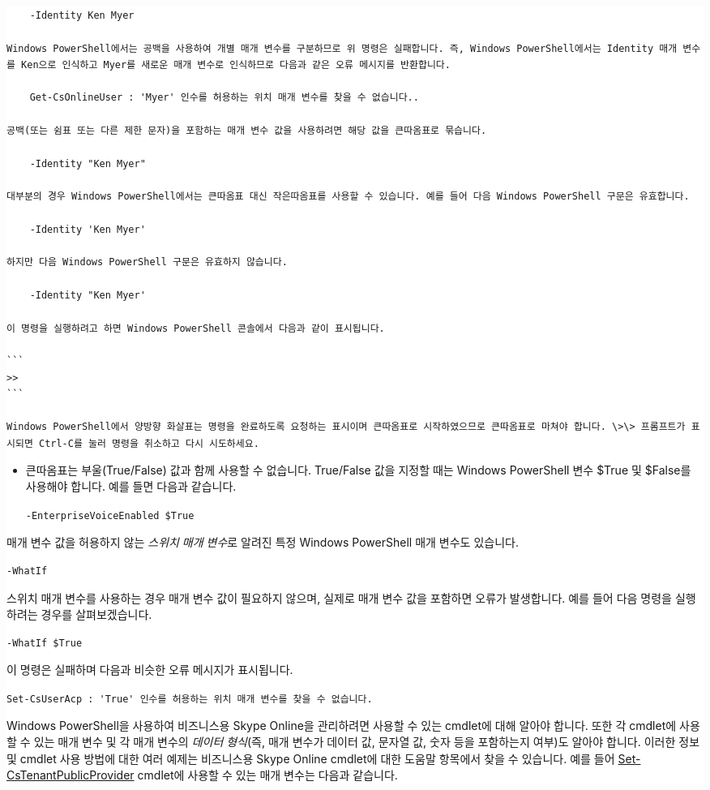         -Identity Ken Myer
    
    Windows PowerShell에서는 공백을 사용하여 개별 매개 변수를 구분하므로 위 명령은 실패합니다. 즉, Windows PowerShell에서는 Identity 매개 변수를 Ken으로 인식하고 Myer를 새로운 매개 변수로 인식하므로 다음과 같은 오류 메시지를 반환합니다.
    
        Get-CsOnlineUser : 'Myer' 인수를 허용하는 위치 매개 변수를 찾을 수 없습니다..
    
    공백(또는 쉼표 또는 다른 제한 문자)을 포함하는 매개 변수 값을 사용하려면 해당 값을 큰따옴표로 묶습니다.
    
        -Identity "Ken Myer"
    
    대부분의 경우 Windows PowerShell에서는 큰따옴표 대신 작은따옴표를 사용할 수 있습니다. 예를 들어 다음 Windows PowerShell 구문은 유효합니다.
    
        -Identity 'Ken Myer'
    
    하지만 다음 Windows PowerShell 구문은 유효하지 않습니다.
    
        -Identity "Ken Myer'
    
    이 명령을 실행하려고 하면 Windows PowerShell 콘솔에서 다음과 같이 표시됩니다.
    
    ``` 
    >>
    ```
    
    Windows PowerShell에서 양방향 화살표는 명령을 완료하도록 요청하는 표시이며 큰따옴표로 시작하였으므로 큰따옴표로 마쳐야 합니다. \>\> 프롬프트가 표시되면 Ctrl-C를 눌러 명령을 취소하고 다시 시도하세요.

  - 큰따옴표는 부울(True/False) 값과 함께 사용할 수 없습니다. True/False 값을 지정할 때는 Windows PowerShell 변수 $True 및 $False를 사용해야 합니다. 예를 들면 다음과 같습니다.
    
        -EnterpriseVoiceEnabled $True

매개 변수 값을 허용하지 않는 *스위치 매개 변수*로 알려진 특정 Windows PowerShell 매개 변수도 있습니다.

    -WhatIf

스위치 매개 변수를 사용하는 경우 매개 변수 값이 필요하지 않으며, 실제로 매개 변수 값을 포함하면 오류가 발생합니다. 예를 들어 다음 명령을 실행하려는 경우를 살펴보겠습니다.

    -WhatIf $True

이 명령은 실패하며 다음과 비슷한 오류 메시지가 표시됩니다.

    Set-CsUserAcp : 'True' 인수를 허용하는 위치 매개 변수를 찾을 수 없습니다.

Windows PowerShell을 사용하여 비즈니스용 Skype Online을 관리하려면 사용할 수 있는 cmdlet에 대해 알아야 합니다. 또한 각 cmdlet에 사용할 수 있는 매개 변수 및 각 매개 변수의 *데이터 형식*(즉, 매개 변수가 데이터 값, 문자열 값, 숫자 등을 포함하는지 여부)도 알아야 합니다. 이러한 정보 및 cmdlet 사용 방법에 대한 여러 예제는 비즈니스용 Skype Online cmdlet에 대한 도움말 항목에서 찾을 수 있습니다. 예를 들어 [Set-CsTenantPublicProvider](set-cstenantpublicprovider.md) cmdlet에 사용할 수 있는 매개 변수는 다음과 같습니다.
